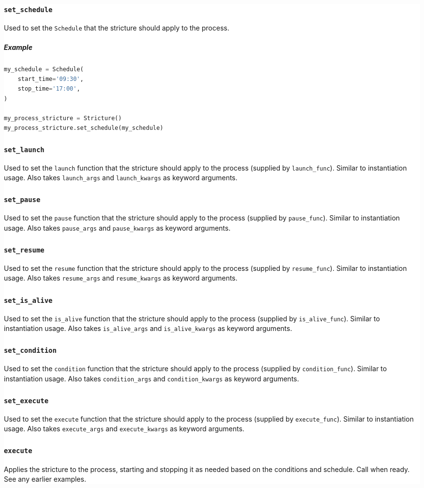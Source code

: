 
### `set_schedule`
Used to set the `Schedule` that the stricture should apply to the process.

##### Example
```python
my_schedule = Schedule(
    start_time='09:30',
    stop_time='17:00',
)

my_process_stricture = Stricture()
my_process_stricture.set_schedule(my_schedule)
```

### `set_launch`
Used to set the `launch` function that the stricture should apply to the process (supplied by `launch_func`). Similar to instantiation usage. Also takes `launch_args` and `launch_kwargs` as keyword arguments.

### `set_pause`
Used to set the `pause` function that the stricture should apply to the process (supplied by `pause_func`). Similar to instantiation usage. Also takes `pause_args` and `pause_kwargs` as keyword arguments.

### `set_resume`
Used to set the `resume` function that the stricture should apply to the process (supplied by `resume_func`). Similar to instantiation usage. Also takes `resume_args` and `resume_kwargs` as keyword arguments.

### `set_is_alive`
Used to set the `is_alive` function that the stricture should apply to the process (supplied by `is_alive_func`). Similar to instantiation usage. Also takes `is_alive_args` and `is_alive_kwargs` as keyword arguments.

### `set_condition`
Used to set the `condition` function that the stricture should apply to the process (supplied by `condition_func`). Similar to instantiation usage. Also takes `condition_args` and `condition_kwargs` as keyword arguments.

### `set_execute`
Used to set the `execute` function that the stricture should apply to the process (supplied by `execute_func`). Similar to instantiation usage. Also takes `execute_args` and `execute_kwargs` as keyword arguments.

### `execute`
Applies the stricture to the process, starting and stopping it as needed based on the conditions and schedule. Call when ready. See any earlier examples.